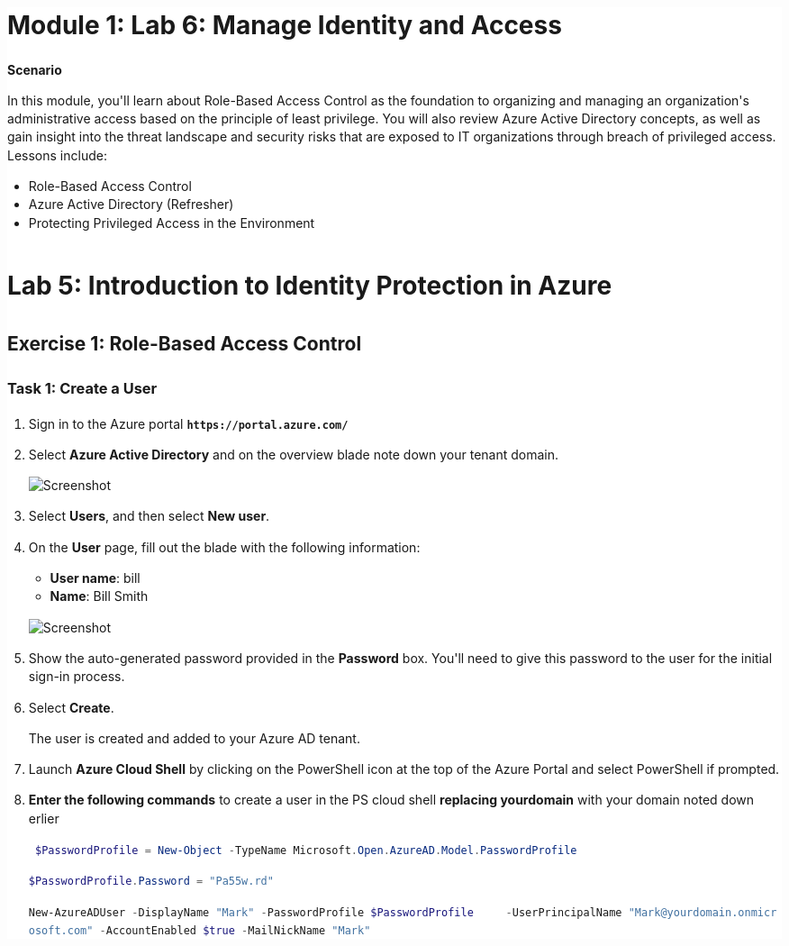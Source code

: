 # Module 1: Lab 6: Manage Identity and Access 


**Scenario**

In this module, you'll learn about Role-Based Access Control as the foundation to organizing and managing an organization's administrative access based on the principle of least privilege. You will also review Azure Active Directory concepts, as well as gain insight into the threat landscape and security risks that are exposed to IT organizations through breach of privileged access. Lessons include:

- Role-Based Access Control
- Azure Active Directory (Refresher)
- Protecting Privileged Access in the Environment

# Lab 5: Introduction to Identity Protection in Azure

## Exercise 1: Role-Based Access Control

### Task 1: Create a User

1.  Sign in to the Azure portal **`https://portal.azure.com/`**

1.  Select **Azure Active Directory** and on the overview blade note down your tenant domain.

     ![Screenshot](../Media/Module-1/11eb6969-8efb-462d-8ef0-772b0d75f360.png)

1.  Select **Users**, and then select **New user**.


3.  On the **User** page, fill out the blade with the following information:

      - **User name**: bill
      - **Name**: Bill Smith


     ![Screenshot](../Media/Module-1/ba852242-eb76-4ab8-8e92-c4c452e9f9cf.png)

4.  Show the auto-generated password provided in the **Password** box. You'll need to give this password to the user for the initial sign-in process.
  
  

5.  Select **Create**.

    The user is created and added to your Azure AD tenant.

8.  Launch **Azure Cloud Shell** by clicking on the PowerShell icon at the top of the Azure Portal and select PowerShell if prompted.

  
9.  **Enter the following commands** to create a user in the PS cloud shell **replacing yourdomain** with your domain noted down erlier

     ```powershell
      $PasswordProfile = New-Object -TypeName Microsoft.Open.AzureAD.Model.PasswordProfile
      ```
       ```powershell
      $PasswordProfile.Password = "Pa55w.rd"
      ```
       ```powershell
      New-AzureADUser -DisplayName "Mark" -PasswordProfile $PasswordProfile     -UserPrincipalName "Mark@yourdomain.onmicrosoft.com" -AccountEnabled $true -MailNickName "Mark"

